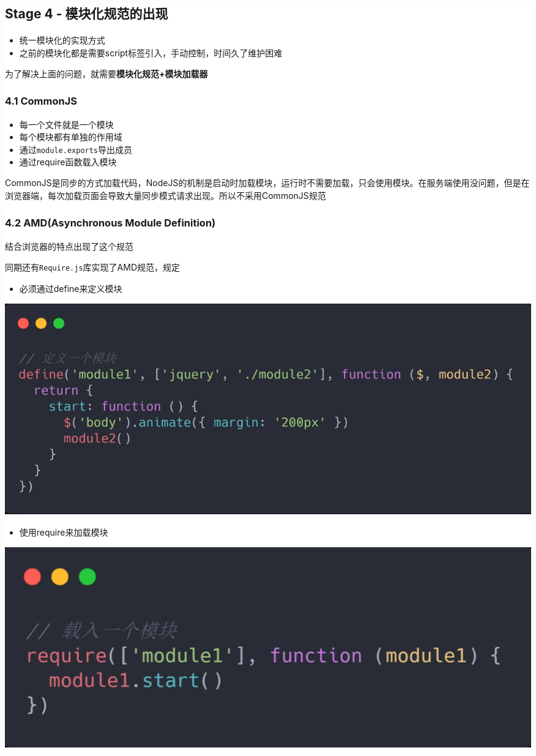 ## Stage 4 - 模块化规范的出现

- 统一模块化的实现方式
- 之前的模块化都是需要script标签引入，手动控制，时间久了维护困难

为了解决上面的问题，就需要**模块化规范+模块加载器**

### 4.1 CommonJS

- 每一个文件就是一个模块
- 每个模块都有单独的作用域
- 通过`module.exports`导出成员
- 通过require函数载入模块

CommonJS是同步的方式加载代码，NodeJS的机制是启动时加载模块，运行时不需要加载，只会使用模块。在服务端使用没问题，但是在浏览器端，每次加载页面会导致大量同步模式请求出现。所以不采用CommonJS规范

### 4.2 AMD(Asynchronous Module Definition)

结合浏览器的特点出现了这个规范

同期还有`Require.js`库实现了AMD规范，规定

- 必须通过define来定义模块

![image-20230828131352513](./assets/image-20230828131352513.png)

- 使用require来加载模块

![image-20230828131441896](./assets/image-20230828131441896.png)
